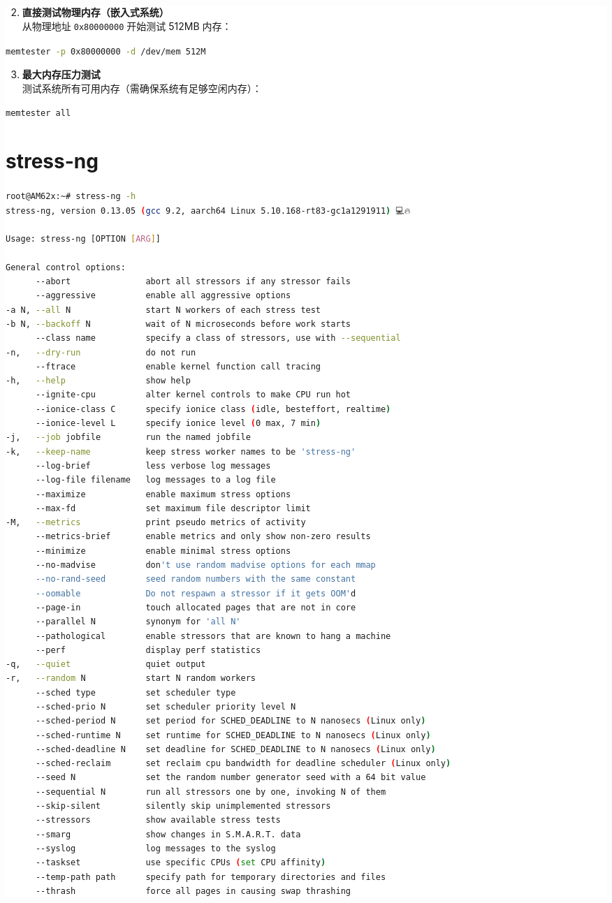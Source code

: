 2. **直接测试物理内存（嵌入式系统）**  
   从物理地址 `0x80000000` 开始测试 512MB 内存：
```bash
memtester -p 0x80000000 -d /dev/mem 512M
```

3. **最大内存压力测试**  
   测试系统所有可用内存（需确保系统有足够空闲内存）：
```bash
memtester all
```

# stress-ng
```bash
root@AM62x:~# stress-ng -h
stress-ng, version 0.13.05 (gcc 9.2, aarch64 Linux 5.10.168-rt83-gc1a1291911) 💻🔥

Usage: stress-ng [OPTION [ARG]]

General control options:
      --abort               abort all stressors if any stressor fails
      --aggressive          enable all aggressive options
-a N, --all N               start N workers of each stress test
-b N, --backoff N           wait of N microseconds before work starts
      --class name          specify a class of stressors, use with --sequential
-n,   --dry-run             do not run
      --ftrace              enable kernel function call tracing
-h,   --help                show help
      --ignite-cpu          alter kernel controls to make CPU run hot
      --ionice-class C      specify ionice class (idle, besteffort, realtime)
      --ionice-level L      specify ionice level (0 max, 7 min)
-j,   --job jobfile         run the named jobfile
-k,   --keep-name           keep stress worker names to be 'stress-ng'
      --log-brief           less verbose log messages
      --log-file filename   log messages to a log file
      --maximize            enable maximum stress options
      --max-fd              set maximum file descriptor limit
-M,   --metrics             print pseudo metrics of activity
      --metrics-brief       enable metrics and only show non-zero results
      --minimize            enable minimal stress options
      --no-madvise          don't use random madvise options for each mmap
      --no-rand-seed        seed random numbers with the same constant
      --oomable             Do not respawn a stressor if it gets OOM'd
      --page-in             touch allocated pages that are not in core
      --parallel N          synonym for 'all N'
      --pathological        enable stressors that are known to hang a machine
      --perf                display perf statistics
-q,   --quiet               quiet output
-r,   --random N            start N random workers
      --sched type          set scheduler type
      --sched-prio N        set scheduler priority level N
      --sched-period N      set period for SCHED_DEADLINE to N nanosecs (Linux only)
      --sched-runtime N     set runtime for SCHED_DEADLINE to N nanosecs (Linux only)
      --sched-deadline N    set deadline for SCHED_DEADLINE to N nanosecs (Linux only)
      --sched-reclaim       set reclaim cpu bandwidth for deadline scheduler (Linux only)
      --seed N              set the random number generator seed with a 64 bit value
      --sequential N        run all stressors one by one, invoking N of them
      --skip-silent         silently skip unimplemented stressors
      --stressors           show available stress tests
      --smarg               show changes in S.M.A.R.T. data
      --syslog              log messages to the syslog
      --taskset             use specific CPUs (set CPU affinity)
      --temp-path path      specify path for temporary directories and files
      --thrash              force all pages in causing swap thrashing
```